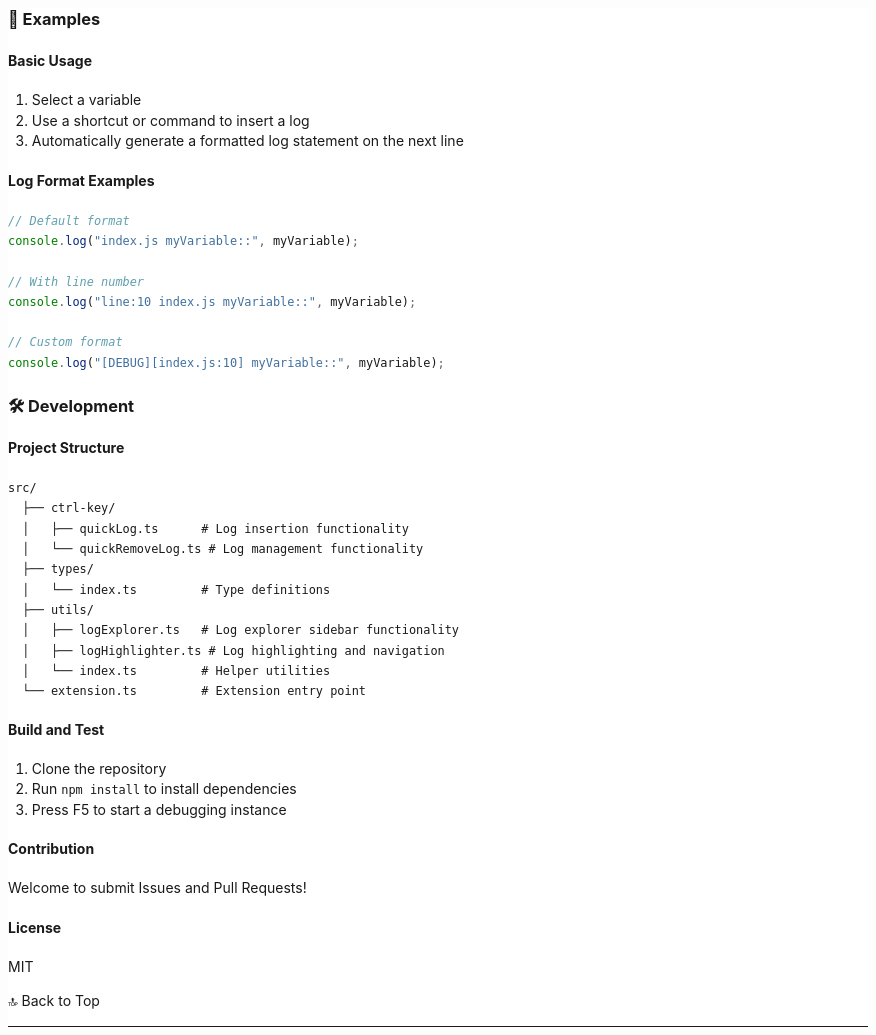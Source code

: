 <a name="examples"></a>
### 📝 Examples

#### Basic Usage
1. Select a variable
2. Use a shortcut or command to insert a log
3. Automatically generate a formatted log statement on the next line

#### Log Format Examples
```javascript
// Default format
console.log("index.js myVariable::", myVariable);

// With line number
console.log("line:10 index.js myVariable::", myVariable);

// Custom format
console.log("[DEBUG][index.js:10] myVariable::", myVariable);
```

<a name="development"></a>
### 🛠️ Development

#### Project Structure
```
src/
  ├── ctrl-key/
  │   ├── quickLog.ts      # Log insertion functionality
  │   └── quickRemoveLog.ts # Log management functionality
  ├── types/
  │   └── index.ts         # Type definitions
  ├── utils/
  │   ├── logExplorer.ts   # Log explorer sidebar functionality
  │   ├── logHighlighter.ts # Log highlighting and navigation
  │   └── index.ts         # Helper utilities
  └── extension.ts         # Extension entry point
```

#### Build and Test
1. Clone the repository
2. Run `npm install` to install dependencies
3. Press F5 to start a debugging instance

#### Contribution
Welcome to submit Issues and Pull Requests!

#### License
MIT

🔝 Back to Top

---
